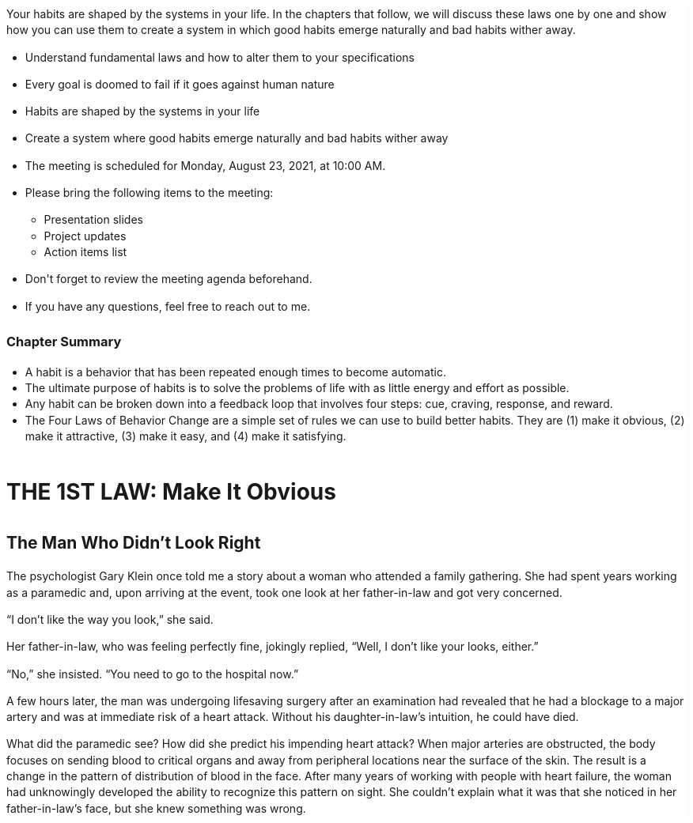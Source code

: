 Your habits are shaped by the systems in your life. In the chapters that follow, we will discuss these laws one by one and show how you can use them to create a system in which good habits emerge naturally and bad habits wither away.

- Understand fundamental laws and how to alter them to your specifications
- Every goal is doomed to fail if it goes against human nature
- Habits are shaped by the systems in your life
- Create a system where good habits emerge naturally and bad habits wither away

- The meeting is scheduled for Monday, August 23, 2021, at 10:00 AM.
- Please bring the following items to the meeting:
  - Presentation slides
  - Project updates
  - Action items list
- Don't forget to review the meeting agenda beforehand.
- If you have any questions, feel free to reach out to me.

### Chapter Summary
- A habit is a behavior that has been repeated enough times to become
automatic.
- The ultimate purpose of habits is to solve the problems of life with as
little energy and effort as possible.
- Any habit can be broken down into a feedback loop that involves four
steps: cue, craving, response, and reward.
- The Four Laws of Behavior Change are a simple set of rules we can
use to build better habits. They are (1) make it obvious, (2) make it
attractive, (3) make it easy, and (4) make it satisfying.


# THE 1ST LAW: Make It Obvious

## The Man Who Didn’t Look Right

The psychologist Gary Klein once told me a story about a woman who attended a family gathering. She had spent years working as a paramedic and, upon arriving at the event, took one look at her father-in-law and got very concerned.

“I don’t like the way you look,” she said.

Her father-in-law, who was feeling perfectly fine, jokingly replied, “Well, I don’t like your looks, either.”

“No,” she insisted. “You need to go to the hospital now.”

A few hours later, the man was undergoing lifesaving surgery after an examination had revealed that he had a blockage to a major artery and was at immediate risk of a heart attack. Without his daughter-in-law’s intuition, he could have died.

What did the paramedic see? How did she predict his impending heart attack? When major arteries are obstructed, the body focuses on sending blood to critical organs and away from peripheral locations near the surface of the skin. The result is a change in the pattern of distribution of blood in the face. After many years of working with people with heart failure, the woman had unknowingly developed the ability to recognize this pattern on sight. She couldn’t explain what it was that she noticed in her father-in-law’s face, but she knew something was wrong.
